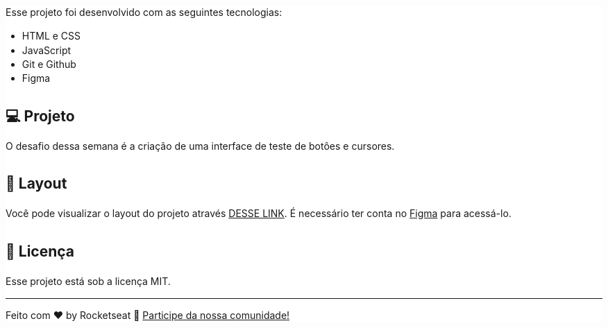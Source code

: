 Esse projeto foi desenvolvido com as seguintes tecnologias:

- HTML e CSS
- JavaScript
- Git e Github
- Figma

## 💻 Projeto

O desafio dessa semana é a criação de uma interface de teste de botôes e cursores.

## 🔖 Layout

Você pode visualizar o layout do projeto através [DESSE LINK](https://www.figma.com/file/f0rOhILBJE9oZI42SlNufH/%23boraCodar---Desafio-3-(Community)?node-id=1-133&t=P4a2XlhjKsUlTHmk-0). É necessário ter conta no [Figma](https://figma.com) para acessá-lo.

## :memo: Licença

Esse projeto está sob a licença MIT.

---

Feito com ♥ by Rocketseat :wave: [Participe da nossa comunidade!](https://discord.gg/rocketseat)